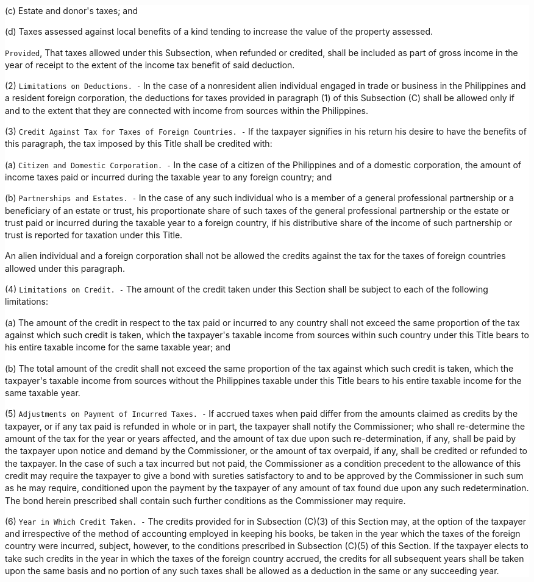 (c) Estate and donor's taxes; and

(d) Taxes assessed against local benefits of a kind tending to increase the value of the property assessed.

``Provided``, That taxes allowed under this Subsection, when refunded or credited, shall be included as part of gross income in the year of receipt to the extent of the income tax benefit of said deduction.

(2) ``Limitations on Deductions. -`` In the case of a nonresident alien individual engaged in trade or business in the Philippines and a resident foreign corporation, the deductions for taxes provided in paragraph (1) of this Subsection (C) shall be allowed only if and to the extent that they are connected with income from sources within the Philippines.

(3) ``Credit Against Tax for Taxes of Foreign Countries. -`` If the taxpayer signifies in his return his desire to have the benefits of this paragraph, the tax imposed by this Title shall be credited with:

(a) ``Citizen and Domestic Corporation. -`` In the case of a citizen of the Philippines and of a domestic corporation, the amount of income taxes paid or incurred during the taxable year to any foreign country; and

(b) ``Partnerships and Estates. -`` In the case of any such individual who is a member of a general professional partnership or a beneficiary of an estate or trust, his proportionate share of such taxes of the general professional partnership or the estate or trust paid or incurred during the taxable year to a foreign country, if his distributive share of the income of such partnership or trust is reported for taxation under this Title.

An alien individual and a foreign corporation shall not be allowed the credits against the tax for the taxes of foreign countries allowed under this paragraph.

(4) ``Limitations on Credit. -`` The amount of the credit taken under this Section shall be subject to each of the following limitations:

(a) The amount of the credit in respect to the tax paid or incurred to any country shall not exceed the same proportion of the tax against which such credit is taken, which the taxpayer's taxable income from sources within such country under this Title bears to his entire taxable income for the same taxable year; and

(b) The total amount of the credit shall not exceed the same proportion of the tax against which such credit is taken, which the taxpayer's taxable income from sources without the Philippines taxable under this Title bears to his entire taxable income for the same taxable year.

(5) ``Adjustments on Payment of Incurred Taxes. -`` If accrued taxes when paid differ from the amounts claimed as credits by the taxpayer, or if any tax paid is refunded in whole or in part, the taxpayer shall notify the Commissioner; who shall re-determine the amount of the tax for the year or years affected, and the amount of tax due upon such re-determination, if any, shall be paid by the taxpayer upon notice and demand by the Commissioner, or the amount of tax overpaid, if any, shall be credited or refunded to the taxpayer. In the case of such a tax incurred but not paid, the Commissioner as a condition precedent to the allowance of this credit may require the taxpayer to give a bond with sureties satisfactory to and to be approved by the Commissioner in such sum as he may require, conditioned upon the payment by the taxpayer of any amount of tax found due upon any such redetermination. The bond herein prescribed shall contain such further conditions as the Commissioner may require.

(6) ``Year in Which Credit Taken. -`` The credits provided for in Subsection (C)(3) of this Section may, at the option of the taxpayer and irrespective of the method of accounting employed in keeping his books, be taken in the year which the taxes of the foreign country were incurred, subject, however, to the conditions prescribed in Subsection (C)(5) of this Section. If the taxpayer elects to take such credits in the year in which the taxes of the foreign country accrued, the credits for all subsequent years shall be taken upon the same basis and no portion of any such taxes shall be allowed as a deduction in the same or any succeeding year.
